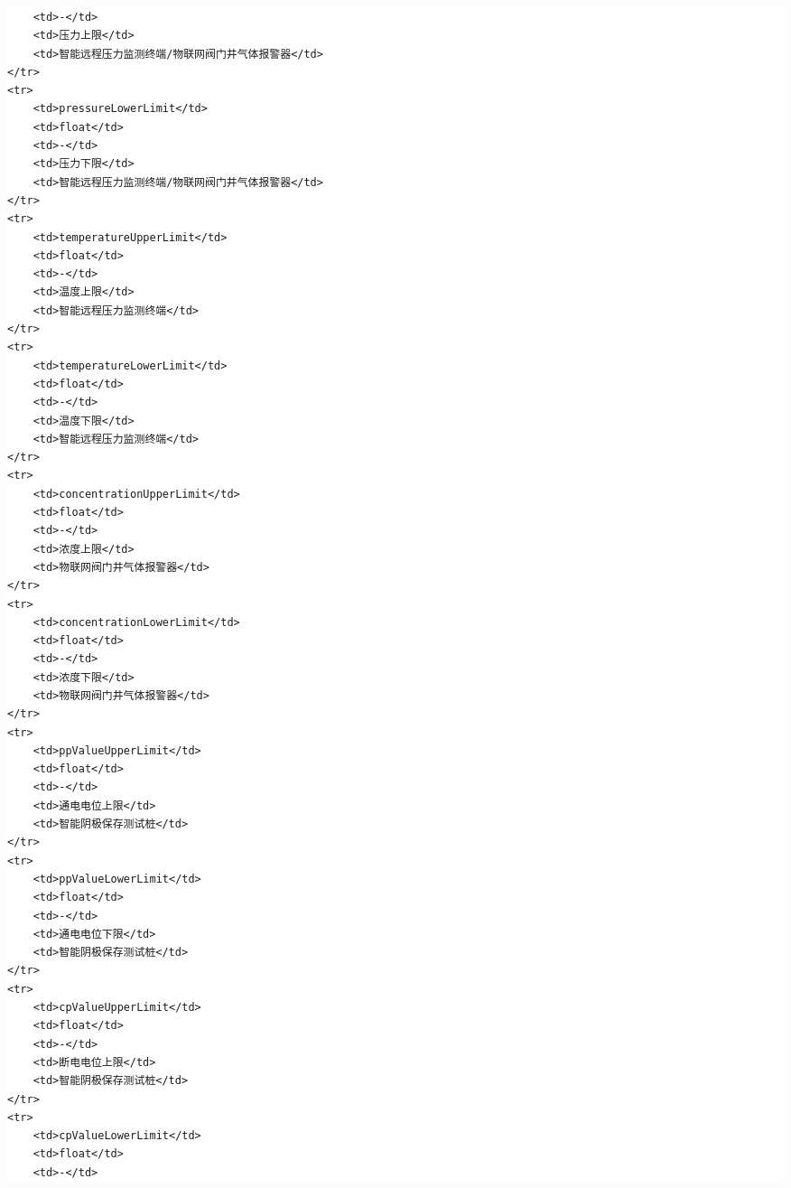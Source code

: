         <td>-</td>
        <td>压力上限</td>
        <td>智能远程压力监测终端/物联网阀门井气体报警器</td>
    </tr>
    <tr>
        <td>pressureLowerLimit</td>
        <td>float</td>
        <td>-</td>
        <td>压力下限</td>
        <td>智能远程压力监测终端/物联网阀门井气体报警器</td>
    </tr>
    <tr>
        <td>temperatureUpperLimit</td>
        <td>float</td>
        <td>-</td>
        <td>温度上限</td>
        <td>智能远程压力监测终端</td>
    </tr>
    <tr>
        <td>temperatureLowerLimit</td>
        <td>float</td>
        <td>-</td>
        <td>温度下限</td>
        <td>智能远程压力监测终端</td>
    </tr>
    <tr>
        <td>concentrationUpperLimit</td>
        <td>float</td>
        <td>-</td>
        <td>浓度上限</td>
        <td>物联网阀门井气体报警器</td>
    </tr>
    <tr>
        <td>concentrationLowerLimit</td>
        <td>float</td>
        <td>-</td>
        <td>浓度下限</td>
        <td>物联网阀门井气体报警器</td>
    </tr>
    <tr>
        <td>ppValueUpperLimit</td>
        <td>float</td>
        <td>-</td>
        <td>通电电位上限</td>
        <td>智能阴极保存测试桩</td>
    </tr>
    <tr>
        <td>ppValueLowerLimit</td>
        <td>float</td>
        <td>-</td>
        <td>通电电位下限</td>
        <td>智能阴极保存测试桩</td>
    </tr>
    <tr>
        <td>cpValueUpperLimit</td>
        <td>float</td>
        <td>-</td>
        <td>断电电位上限</td>
        <td>智能阴极保存测试桩</td>
    </tr>
    <tr>
        <td>cpValueLowerLimit</td>
        <td>float</td>
        <td>-</td>